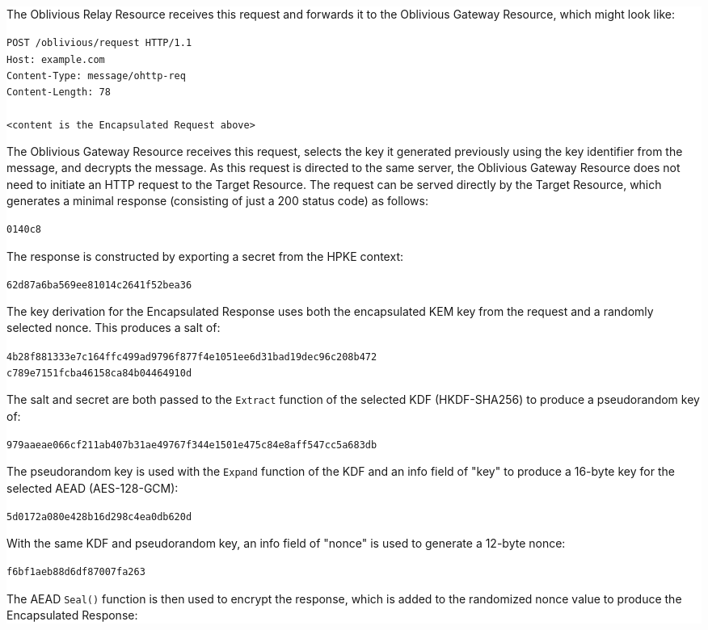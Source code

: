 The Oblivious Relay Resource receives this request and forwards it to the
Oblivious Gateway Resource, which might look like:

~~~ http-message
POST /oblivious/request HTTP/1.1
Host: example.com
Content-Type: message/ohttp-req
Content-Length: 78

<content is the Encapsulated Request above>
~~~

The Oblivious Gateway Resource receives this request, selects the key it
generated previously using the key identifier from the message, and decrypts the
message. As this request is directed to the same server, the Oblivious Gateway
Resource does not need to initiate an HTTP request to the Target Resource. The
request can be served directly by the Target Resource, which generates a minimal
response (consisting of just a 200 status code) as follows:

~~~ hex-dump
0140c8
~~~

The response is constructed by exporting a secret from the HPKE context:


~~~ hex-dump
62d87a6ba569ee81014c2641f52bea36
~~~

The key derivation for the Encapsulated Response uses both the encapsulated KEM
key from the request and a randomly selected nonce. This produces a salt of:

~~~ hex-dump
4b28f881333e7c164ffc499ad9796f877f4e1051ee6d31bad19dec96c208b472
c789e7151fcba46158ca84b04464910d
~~~

The salt and secret are both passed to the `Extract` function of the selected KDF
(HKDF-SHA256) to produce a pseudorandom key of:

~~~ hex-dump
979aaeae066cf211ab407b31ae49767f344e1501e475c84e8aff547cc5a683db
~~~

The pseudorandom key is used with the `Expand` function of the KDF and an info
field of "key" to produce a 16-byte key for the selected AEAD (AES-128-GCM):

~~~ hex-dump
5d0172a080e428b16d298c4ea0db620d
~~~

With the same KDF and pseudorandom key, an info field of "nonce" is used to
generate a 12-byte nonce:

~~~ hex-dump
f6bf1aeb88d6df87007fa263
~~~

The AEAD `Seal()` function is then used to encrypt the response, which is added
to the randomized nonce value to produce the Encapsulated Response:
